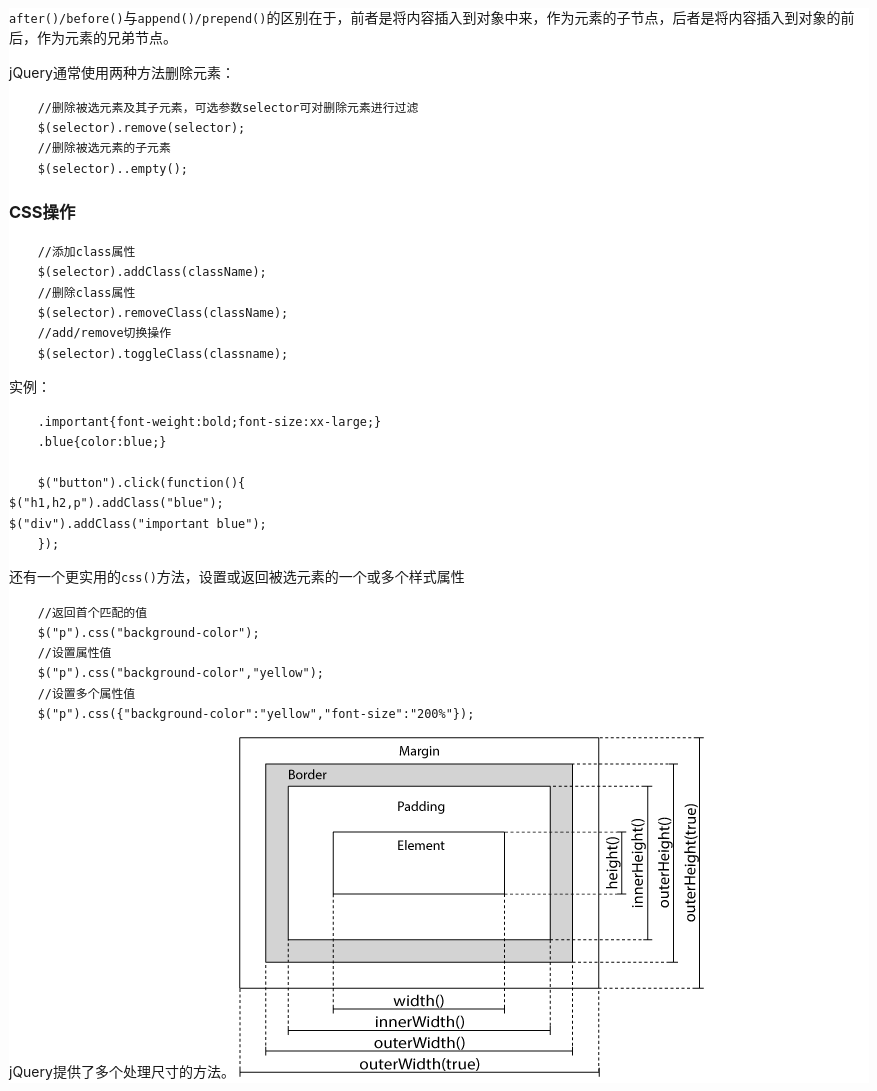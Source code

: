 `after()/before()`与`append()/prepend()`的区别在于，前者是将内容插入到对象中来，作为元素的子节点，后者是将内容插入到对象的前后，作为元素的兄弟节点。

jQuery通常使用两种方法删除元素：

		//删除被选元素及其子元素，可选参数selector可对删除元素进行过滤
		$(selector).remove(selector);
		//删除被选元素的子元素
		$(selector)..empty();

### CSS操作

		//添加class属性
		$(selector).addClass(className);
		//删除class属性
		$(selector).removeClass(className);
		//add/remove切换操作
		$(selector).toggleClass(classname);

实例：

		.important{font-weight:bold;font-size:xx-large;}
		.blue{color:blue;}

		$("button").click(function(){
  	$("h1,h2,p").addClass("blue");
  	$("div").addClass("important blue");
		});

还有一个更实用的`css()`方法，设置或返回被选元素的一个或多个样式属性

		//返回首个匹配的值
		$("p").css("background-color");
		//设置属性值
		$("p").css("background-color","yellow");
		//设置多个属性值
		$("p").css({"background-color":"yellow","font-size":"200%"});

jQuery提供了多个处理尺寸的方法。
![css-size](/img/css-size.png)
